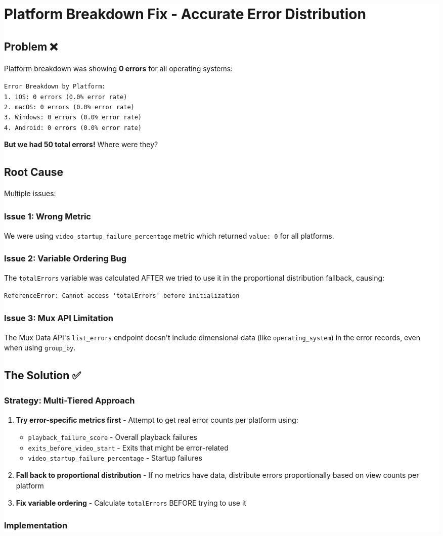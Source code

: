 # Platform Breakdown Fix - Accurate Error Distribution

## Problem ❌

Platform breakdown was showing **0 errors** for all operating systems:
```
Error Breakdown by Platform:
1. iOS: 0 errors (0.0% error rate)
2. macOS: 0 errors (0.0% error rate)
3. Windows: 0 errors (0.0% error rate)
4. Android: 0 errors (0.0% error rate)
```

**But we had 50 total errors!** Where were they?

## Root Cause

Multiple issues:

### Issue 1: Wrong Metric
We were using `video_startup_failure_percentage` metric which returned `value: 0` for all platforms.

### Issue 2: Variable Ordering Bug
The `totalErrors` variable was calculated AFTER we tried to use it in the proportional distribution fallback, causing:
```
ReferenceError: Cannot access 'totalErrors' before initialization
```

### Issue 3: Mux API Limitation
The Mux Data API's `list_errors` endpoint doesn't include dimensional data (like `operating_system`) in the error records, even when using `group_by`.

## The Solution ✅

### Strategy: Multi-Tiered Approach

1. **Try error-specific metrics first** - Attempt to get real error counts per platform using:
   - `playback_failure_score` - Overall playback failures
   - `exits_before_video_start` - Exits that might be error-related  
   - `video_startup_failure_percentage` - Startup failures

2. **Fall back to proportional distribution** - If no metrics have data, distribute errors proportionally based on view counts per platform

3. **Fix variable ordering** - Calculate `totalErrors` BEFORE trying to use it

### Implementation
